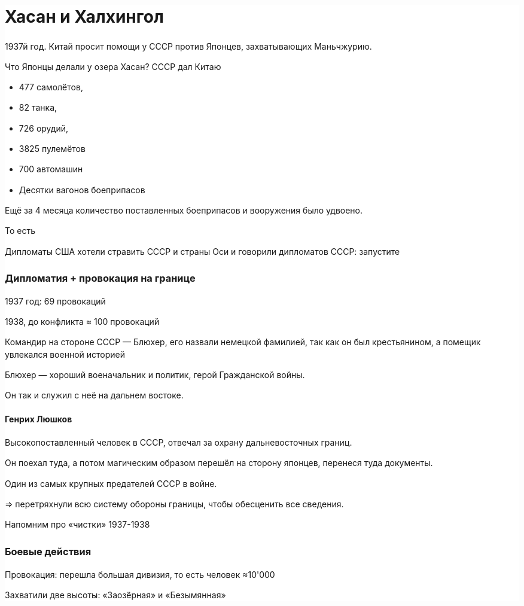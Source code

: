 # Хасан и Халхингол

1937й год. Китай просит помощи у СССР против Японцев, захватывающих Маньчжурию.



Что Японцы делали у озера Хасан? СССР дал Китаю 

- 477 самолётов, 

- 82 танка, 

- 726 орудий, 

- 3825 пулемётов

- 700 автомашин

- Десятки вагонов боеприпасов

Ещё за 4 месяца количество поставленных боеприпасов и вооружения было удвоено.

То есть 



Дипломаты США хотели стравить СССР и страны Оси и говорили дипломатов СССР: запустите 



### Дипломатия + провокация на границе

1937 год: 69 провокаций

1938, до конфликта ≈ 100 провокаций



Командир на стороне СССР — Блюхер, его назвали немецкой фамилией, так как он был крестьянином, а помещик увлекался военной историей

Блюхер — хороший военачальник и политик, герой Гражданской войны.

Он так и служил с неё на дальнем востоке.



#### Генрих Люшков

Высокопоставленный человек в СССР, отвечал за охрану дальневосточных границ.

Он поехал туда, а потом магическим образом перешёл на сторону японцев, перенеся туда документы.

Один из самых крупных предателей СССР в войне.

$\Longrightarrow$ перетряхнули всю систему обороны границы, чтобы обесценить все сведения.

Напомним про «чистки» 1937-1938

### Боевые действия

Провокация: перешла большая дивизия, то есть человек ≈10'000

Захватили две высоты: «Заозёрная» и «Безымянная»
